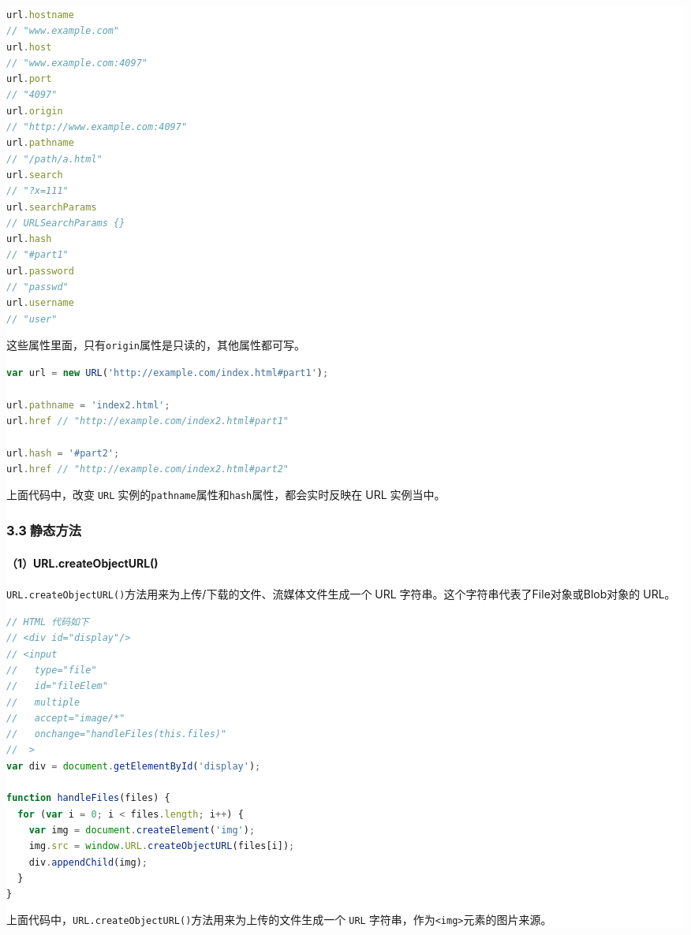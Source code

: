 ```js
url.hostname
// "www.example.com"
url.host
// "www.example.com:4097"
url.port
// "4097"
url.origin
// "http://www.example.com:4097"
url.pathname
// "/path/a.html"
url.search
// "?x=111"
url.searchParams
// URLSearchParams {}
url.hash
// "#part1"
url.password
// "passwd"
url.username
// "user"
```
这些属性里面，只有`origin`属性是只读的，其他属性都可写。
```js
var url = new URL('http://example.com/index.html#part1');

url.pathname = 'index2.html';
url.href // "http://example.com/index2.html#part1"

url.hash = '#part2';
url.href // "http://example.com/index2.html#part2"
```
上面代码中，改变 `URL` 实例的`pathname`属性和`hash`属性，都会实时反映在 URL 实例当中。

### 3.3 静态方法
#### （1）URL.createObjectURL()

`URL.createObjectURL()`方法用来为上传/下载的文件、流媒体文件生成一个 URL 字符串。这个字符串代表了File对象或Blob对象的 URL。
```js
// HTML 代码如下
// <div id="display"/>
// <input
//   type="file"
//   id="fileElem"
//   multiple
//   accept="image/*"
//   onchange="handleFiles(this.files)"
//  >
var div = document.getElementById('display');

function handleFiles(files) {
  for (var i = 0; i < files.length; i++) {
    var img = document.createElement('img');
    img.src = window.URL.createObjectURL(files[i]);
    div.appendChild(img);
  }
}
```
上面代码中，`URL.createObjectURL()`方法用来为上传的文件生成一个 `URL` 字符串，作为`<img>`元素的图片来源。
